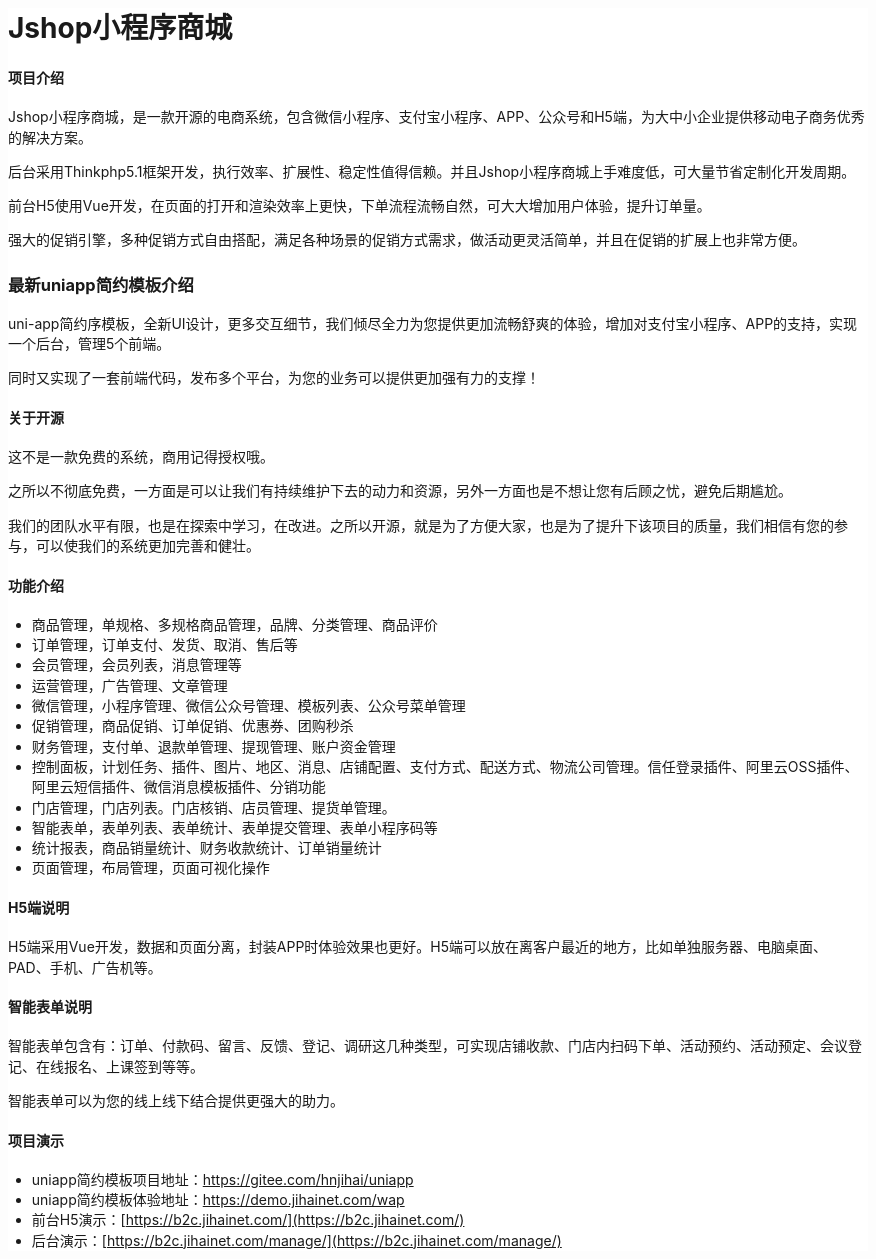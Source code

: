# Jshop小程序商城


#### 项目介绍
Jshop小程序商城，是一款开源的电商系统，包含微信小程序、支付宝小程序、APP、公众号和H5端，为大中小企业提供移动电子商务优秀的解决方案。

后台采用Thinkphp5.1框架开发，执行效率、扩展性、稳定性值得信赖。并且Jshop小程序商城上手难度低，可大量节省定制化开发周期。

前台H5使用Vue开发，在页面的打开和渲染效率上更快，下单流程流畅自然，可大大增加用户体验，提升订单量。

强大的促销引擎，多种促销方式自由搭配，满足各种场景的促销方式需求，做活动更灵活简单，并且在促销的扩展上也非常方便。


### 最新uniapp简约模板介绍

uni-app简约序模板，全新UI设计，更多交互细节，我们倾尽全力为您提供更加流畅舒爽的体验，增加对支付宝小程序、APP的支持，实现一个后台，管理5个前端。

同时又实现了一套前端代码，发布多个平台，为您的业务可以提供更加强有力的支撑！


#### 关于开源
这不是一款免费的系统，商用记得授权哦。

之所以不彻底免费，一方面是可以让我们有持续维护下去的动力和资源，另外一方面也是不想让您有后顾之忧，避免后期尴尬。

我们的团队水平有限，也是在探索中学习，在改进。之所以开源，就是为了方便大家，也是为了提升下该项目的质量，我们相信有您的参与，可以使我们的系统更加完善和健壮。

#### 功能介绍

 + 商品管理，单规格、多规格商品管理，品牌、分类管理、商品评价
 + 订单管理，订单支付、发货、取消、售后等
 + 会员管理，会员列表，消息管理等
 + 运营管理，广告管理、文章管理
 + 微信管理，小程序管理、微信公众号管理、模板列表、公众号菜单管理
 + 促销管理，商品促销、订单促销、优惠券、团购秒杀
 + 财务管理，支付单、退款单管理、提现管理、账户资金管理
 + 控制面板，计划任务、插件、图片、地区、消息、店铺配置、支付方式、配送方式、物流公司管理。信任登录插件、阿里云OSS插件、阿里云短信插件、微信消息模板插件、分销功能
 + 门店管理，门店列表。门店核销、店员管理、提货单管理。
 + 智能表单，表单列表、表单统计、表单提交管理、表单小程序码等
 + 统计报表，商品销量统计、财务收款统计、订单销量统计
 + 页面管理，布局管理，页面可视化操作



#### H5端说明
H5端采用Vue开发，数据和页面分离，封装APP时体验效果也更好。H5端可以放在离客户最近的地方，比如单独服务器、电脑桌面、PAD、手机、广告机等。

#### 智能表单说明
智能表单包含有：订单、付款码、留言、反馈、登记、调研这几种类型，可实现店铺收款、门店内扫码下单、活动预约、活动预定、会议登记、在线报名、上课签到等等。

智能表单可以为您的线上线下结合提供更强大的助力。

#### 项目演示
- uniapp简约模板项目地址：https://gitee.com/hnjihai/uniapp
- uniapp简约模板体验地址：https://demo.jihainet.com/wap
- 前台H5演示：[https://b2c.jihainet.com/](https://b2c.jihainet.com/)
- 后台演示：[https://b2c.jihainet.com/manage/](https://b2c.jihainet.com/manage/)
